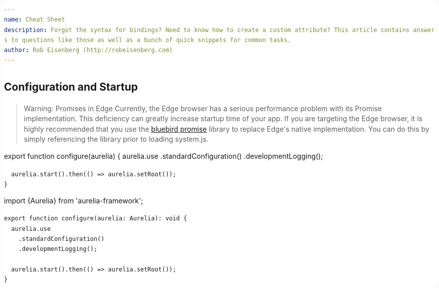```yaml
---
name: Cheat Sheet
description: Forgot the syntax for bindings? Need to know how to create a custom attribute? This article contains answers to questions like those as well as a bunch of quick snippets for common tasks.
author: Rob Eisenberg (http://robeisenberg.com)
---
```

## Configuration and Startup

<code-listing heading="Bootstrapping Older Browsers">
  <source-code lang="HTML">
    <script src="jspm_packages/system.js"></script>
    <script src="config.js"></script>
    <script>
      SystemJS.import('aurelia-polyfills').then(function() {
        return SystemJS.import('webcomponents/webcomponentsjs/MutationObserver');
      }).then(function() {
        SystemJS.import('aurelia-bootstrapper');
      });
    </script>
  </source-code>
</code-listing>

> Warning: Promises in Edge
> Currently, the Edge browser has a serious performance problem with its Promise implementation. This deficiency can greatly increase startup time of your app. If you are targeting the Edge browser, it is highly recommended that you use the [bluebird promise](http://bluebirdjs.com/docs/getting-started.html) library to replace Edge's native implementation. You can do this by simply referencing the library prior to loading system.js.

<code-listing heading="Standard Startup Configuration">
  <source-code lang="ES 2015/2016">
    export function configure(aurelia) {
      aurelia.use
        .standardConfiguration()
        .developmentLogging();

      aurelia.start().then(() => aurelia.setRoot());
    }
  </source-code>
  <source-code lang="TypeScript">
    import {Aurelia} from 'aurelia-framework';

    export function configure(aurelia: Aurelia): void {
      aurelia.use
        .standardConfiguration()
        .developmentLogging();

      aurelia.start().then(() => aurelia.setRoot());
    }
  </source-code>
</code-listing>
